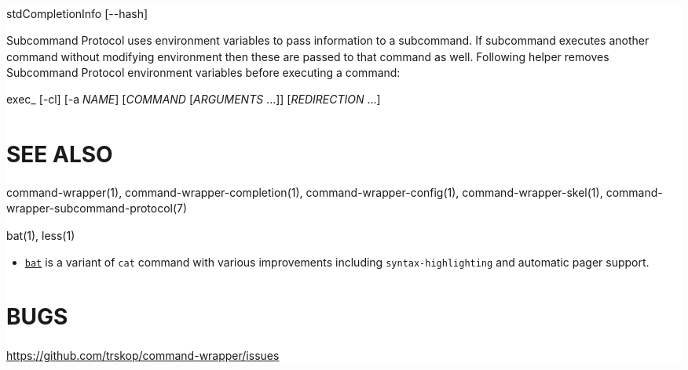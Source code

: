 stdCompletionInfo \[\--hash]

Subcommand Protocol uses environment variables to pass information to a
subcommand.  If subcommand executes another command without modifying
environment then these are passed to that command as well.  Following helper
removes Subcommand Protocol environment variables before executing a command:

exec\_ \[-cl] \[-a *NAME*] \[*COMMAND* \[*ARGUMENTS* ...]] \[*REDIRECTION* ...]


# SEE ALSO

command-wrapper(1), command-wrapper-completion(1), command-wrapper-config(1),
command-wrapper-skel(1), command-wrapper-subcommand-protocol(7)

bat(1), less(1)

*   [`bat`](https://github.com/sharkdp/bat) is a variant of `cat` command with
    various improvements including `syntax-highlighting` and automatic pager
    support.


# BUGS

<https://github.com/trskop/command-wrapper/issues>
